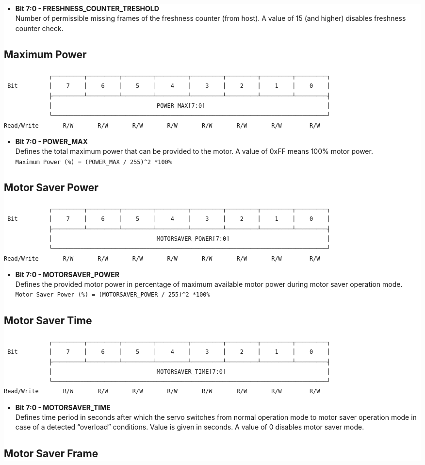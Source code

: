 - **Bit 7:0 - FRESHNESS_COUNTER_TRESHOLD**  
Number of permissible missing frames of the freshness counter (from host). A value of 15 (and higher) disables freshness counter check.

## Maximum Power

~~~~~
             ┌─────────┬─────────┬─────────┬─────────┬─────────┬─────────┬─────────┬─────────┐
 Bit         │    7    │    6    │    5    │    4    │    3    │    2    │    1    │    0    │
             ├─────────┴─────────┴─────────┴─────────┴─────────┴─────────┴─────────┴─────────┤
             │                              POWER_MAX[7:0]                                   │
             └───────────────────────────────────────────────────────────────────────────────┘
Read/Write       R/W       R/W       R/W       R/W       R/W       R/W       R/W        R/W
~~~~~

- **Bit 7:0 - POWER_MAX**  
Defines the total maximum power that can be provided to the motor. A value of 0xFF means 100% motor power.  
`Maximum Power (%) = (POWER_MAX / 255)^2 *100%`

## Motor Saver Power

~~~~~
             ┌─────────┬─────────┬─────────┬─────────┬─────────┬─────────┬─────────┬─────────┐
 Bit         │    7    │    6    │    5    │    4    │    3    │    2    │    1    │    0    │
             ├─────────┴─────────┴─────────┴─────────┴─────────┴─────────┴─────────┴─────────┤
             │                              MOTORSAVER_POWER[7:0]                            │
             └───────────────────────────────────────────────────────────────────────────────┘
Read/Write       R/W       R/W       R/W       R/W       R/W       R/W       R/W        R/W
~~~~~

- **Bit 7:0 - MOTORSAVER_POWER**  
Defines the provided motor power in percentage of maximum available motor power during motor saver operation mode.  
`Motor Saver Power (%) = (MOTORSAVER_POWER / 255)^2 *100%`

## Motor Saver Time

~~~~~
             ┌─────────┬─────────┬─────────┬─────────┬─────────┬─────────┬─────────┬─────────┐
 Bit         │    7    │    6    │    5    │    4    │    3    │    2    │    1    │    0    │
             ├─────────┴─────────┴─────────┴─────────┴─────────┴─────────┴─────────┴─────────┤
             │                              MOTORSAVER_TIME[7:0]                             │
             └───────────────────────────────────────────────────────────────────────────────┘
Read/Write       R/W       R/W       R/W       R/W       R/W       R/W       R/W        R/W
~~~~~

- **Bit 7:0 - MOTORSAVER_TIME**  
Defines time period in seconds after which the servo switches from normal operation mode to motor saver operation mode in case of a detected “overload” conditions. Value is given in seconds. A value of 0 disables motor saver mode.

## Motor Saver Frame
